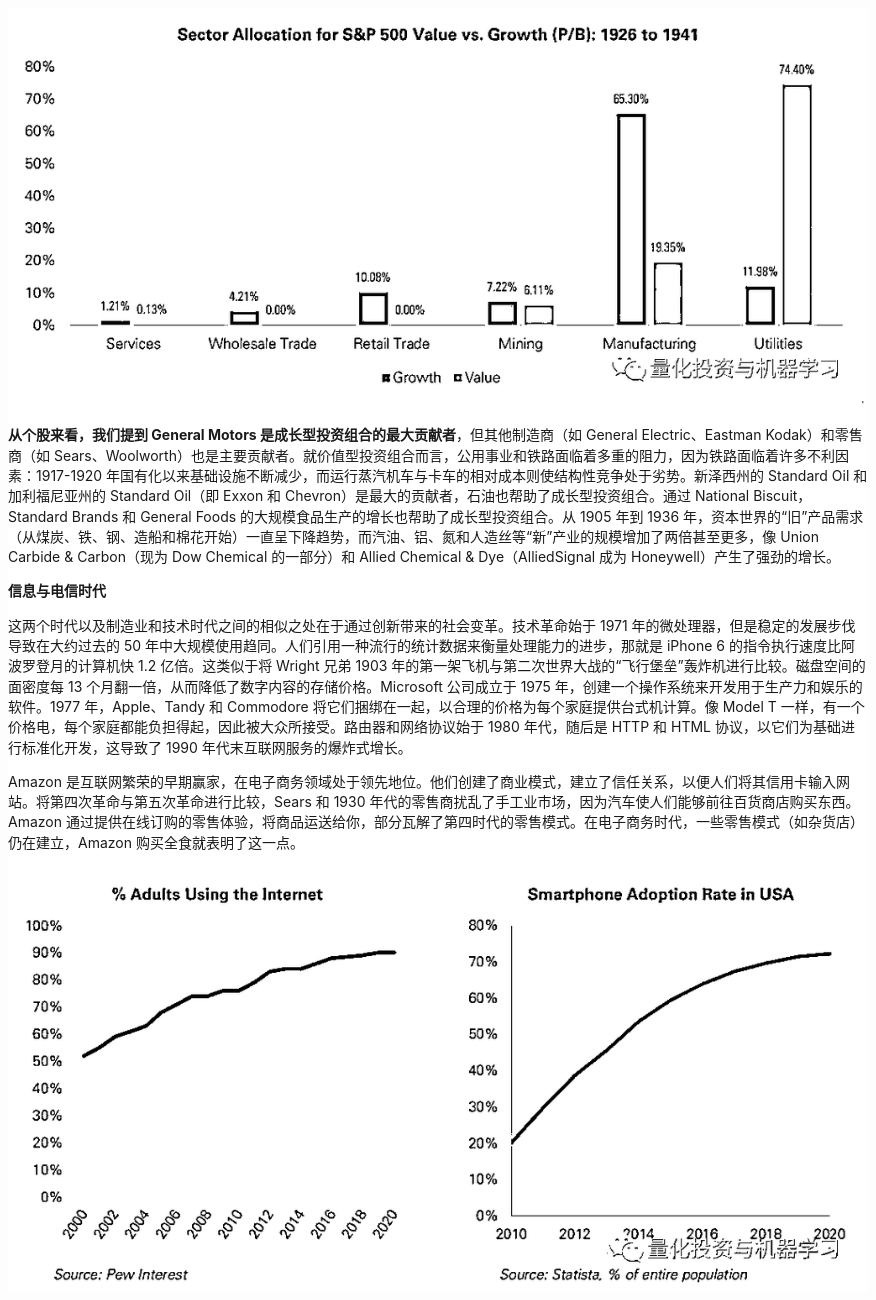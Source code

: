 ![](img/591bdc97b5e86e8f2c130ef5788c172d.png)

**从个股来看，我们提到 General Motors 是成长型投资组合的最大贡献者**，但其他制造商（如 General Electric、Eastman Kodak）和零售商（如 Sears、Woolworth）也是主要贡献者。就价值型投资组合而言，公用事业和铁路面临着多重的阻力，因为铁路面临着许多不利因素：1917-1920 年国有化以来基础设施不断减少，而运行蒸汽机车与卡车的相对成本则使结构性竞争处于劣势。新泽西州的 Standard Oil 和加利福尼亚州的 Standard Oil（即 Exxon 和 Chevron）是最大的贡献者，石油也帮助了成长型投资组合。通过 National Biscuit，Standard Brands 和 General Foods 的大规模食品生产的增长也帮助了成长型投资组合。从 1905 年到 1936 年，资本世界的“旧”产品需求（从煤炭、铁、钢、造船和棉花开始）一直呈下降趋势，而汽油、铝、氮和人造丝等“新”产业的规模增加了两倍甚至更多，像 Union Carbide & Carbon（现为 Dow Chemical 的一部分）和 Allied Chemical & Dye（AlliedSignal 成为 Honeywell）产生了强劲的增长。

**信息与电信时代**

这两个时代以及制造业和技术时代之间的相似之处在于通过创新带来的社会变革。技术革命始于 1971 年的微处理器，但是稳定的发展步伐导致在大约过去的 50 年中大规模使用趋同。人们引用一种流行的统计数据来衡量处理能力的进步，那就是 iPhone 6 的指令执行速度比阿波罗登月的计算机快 1.2 亿倍。这类似于将 Wright 兄弟 1903 年的第一架飞机与第二次世界大战的“飞行堡垒”轰炸机进行比较。磁盘空间的面密度每 13 个月翻一倍，从而降低了数字内容的存储价格。Microsoft 公司成立于 1975 年，创建一个操作系统来开发用于生产力和娱乐的软件。1977 年，Apple、Tandy 和 Commodore 将它们捆绑在一起，以合理的价格为每个家庭提供台式机计算。像 Model T 一样，有一个价格电，每个家庭都能负担得起，因此被大众所接受。路由器和网络协议始于 1980 年代，随后是 HTTP 和 HTML 协议，以它们为基础进行标准化开发，这导致了 1990 年代末互联网服务的爆炸式增长。

Amazon 是互联网繁荣的早期赢家，在电子商务领域处于领先地位。他们创建了商业模式，建立了信任关系，以便人们将其信用卡输入网站。将第四次革命与第五次革命进行比较，Sears 和 1930 年代的零售商扰乱了手工业市场，因为汽车使人们能够前往百货商店购买东西。Amazon 通过提供在线订购的零售体验，将商品运送给你，部分瓦解了第四时代的零售模式。在电子商务时代，一些零售模式（如杂货店）仍在建立，Amazon 购买全食就表明了这一点。

![](img/ce853a16dde1d85e7b05a5392276fae6.png)
